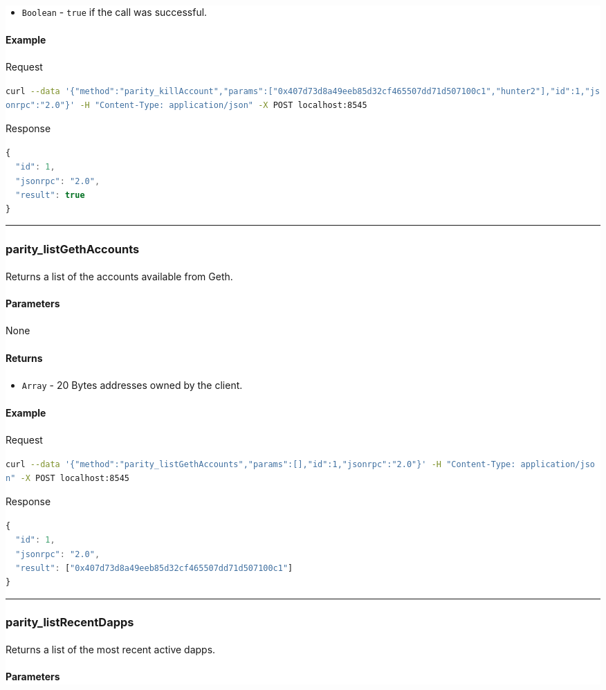- `Boolean` - `true` if the call was successful.

#### Example

Request
```bash
curl --data '{"method":"parity_killAccount","params":["0x407d73d8a49eeb85d32cf465507dd71d507100c1","hunter2"],"id":1,"jsonrpc":"2.0"}' -H "Content-Type: application/json" -X POST localhost:8545
```

Response
```js
{
  "id": 1,
  "jsonrpc": "2.0",
  "result": true
}
```

***

### parity_listGethAccounts

Returns a list of the accounts available from Geth.

#### Parameters

None

#### Returns

- `Array` - 20 Bytes addresses owned by the client.

#### Example

Request
```bash
curl --data '{"method":"parity_listGethAccounts","params":[],"id":1,"jsonrpc":"2.0"}' -H "Content-Type: application/json" -X POST localhost:8545
```

Response
```js
{
  "id": 1,
  "jsonrpc": "2.0",
  "result": ["0x407d73d8a49eeb85d32cf465507dd71d507100c1"]
}
```

***

### parity_listRecentDapps

Returns a list of the most recent active dapps.

#### Parameters
